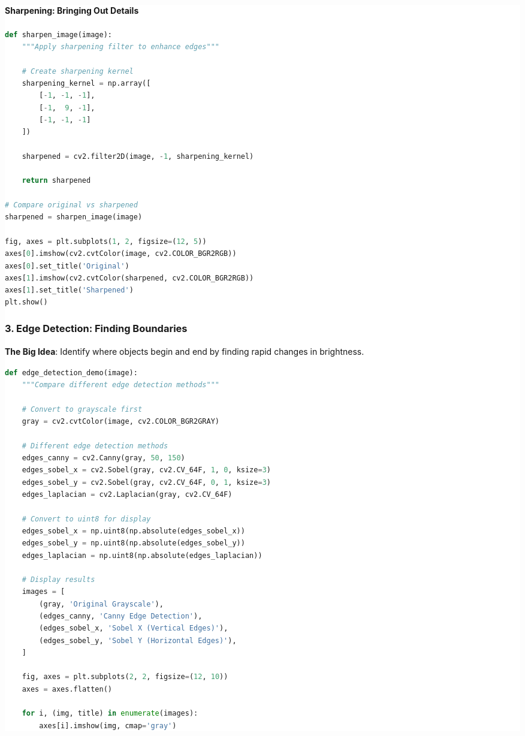 ```python
```

#### Sharpening: Bringing Out Details

```python
def sharpen_image(image):
    """Apply sharpening filter to enhance edges"""
    
    # Create sharpening kernel
    sharpening_kernel = np.array([
        [-1, -1, -1],
        [-1,  9, -1],
        [-1, -1, -1]
    ])
    
    sharpened = cv2.filter2D(image, -1, sharpening_kernel)
    
    return sharpened

# Compare original vs sharpened
sharpened = sharpen_image(image)

fig, axes = plt.subplots(1, 2, figsize=(12, 5))
axes[0].imshow(cv2.cvtColor(image, cv2.COLOR_BGR2RGB))
axes[0].set_title('Original')
axes[1].imshow(cv2.cvtColor(sharpened, cv2.COLOR_BGR2RGB))
axes[1].set_title('Sharpened')
plt.show()
```

### 3. Edge Detection: Finding Boundaries

**The Big Idea**: Identify where objects begin and end by finding rapid changes in brightness.

```python
def edge_detection_demo(image):
    """Compare different edge detection methods"""
    
    # Convert to grayscale first
    gray = cv2.cvtColor(image, cv2.COLOR_BGR2GRAY)
    
    # Different edge detection methods
    edges_canny = cv2.Canny(gray, 50, 150)
    edges_sobel_x = cv2.Sobel(gray, cv2.CV_64F, 1, 0, ksize=3)
    edges_sobel_y = cv2.Sobel(gray, cv2.CV_64F, 0, 1, ksize=3)
    edges_laplacian = cv2.Laplacian(gray, cv2.CV_64F)
    
    # Convert to uint8 for display
    edges_sobel_x = np.uint8(np.absolute(edges_sobel_x))
    edges_sobel_y = np.uint8(np.absolute(edges_sobel_y))
    edges_laplacian = np.uint8(np.absolute(edges_laplacian))
    
    # Display results
    images = [
        (gray, 'Original Grayscale'),
        (edges_canny, 'Canny Edge Detection'),
        (edges_sobel_x, 'Sobel X (Vertical Edges)'),
        (edges_sobel_y, 'Sobel Y (Horizontal Edges)'),
    ]
    
    fig, axes = plt.subplots(2, 2, figsize=(12, 10))
    axes = axes.flatten()
    
    for i, (img, title) in enumerate(images):
        axes[i].imshow(img, cmap='gray')
```